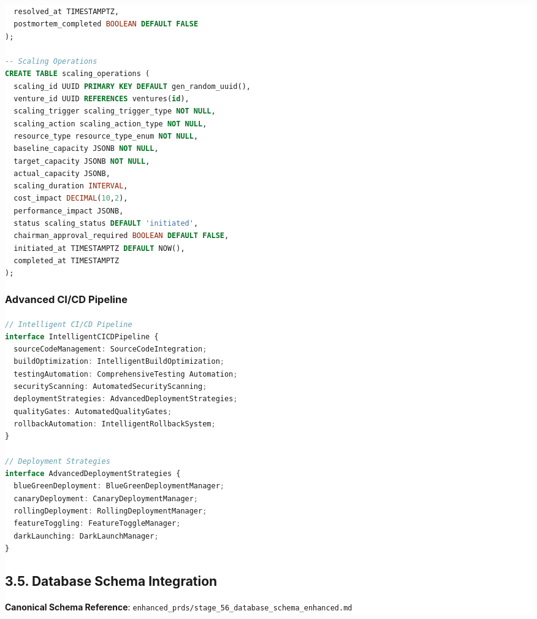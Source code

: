 ```sql
  resolved_at TIMESTAMPTZ,
  postmortem_completed BOOLEAN DEFAULT FALSE
);

-- Scaling Operations
CREATE TABLE scaling_operations (
  scaling_id UUID PRIMARY KEY DEFAULT gen_random_uuid(),
  venture_id UUID REFERENCES ventures(id),
  scaling_trigger scaling_trigger_type NOT NULL,
  scaling_action scaling_action_type NOT NULL,
  resource_type resource_type_enum NOT NULL,
  baseline_capacity JSONB NOT NULL,
  target_capacity JSONB NOT NULL,
  actual_capacity JSONB,
  scaling_duration INTERVAL,
  cost_impact DECIMAL(10,2),
  performance_impact JSONB,
  status scaling_status DEFAULT 'initiated',
  chairman_approval_required BOOLEAN DEFAULT FALSE,
  initiated_at TIMESTAMPTZ DEFAULT NOW(),
  completed_at TIMESTAMPTZ
);
```

### Advanced CI/CD Pipeline
```typescript
// Intelligent CI/CD Pipeline
interface IntelligentCICDPipeline {
  sourceCodeManagement: SourceCodeIntegration;
  buildOptimization: IntelligentBuildOptimization;
  testingAutomation: ComprehensiveTesting Automation;
  securityScanning: AutomatedSecurityScanning;
  deploymentStrategies: AdvancedDeploymentStrategies;
  qualityGates: AutomatedQualityGates;
  rollbackAutomation: IntelligentRollbackSystem;
}

// Deployment Strategies
interface AdvancedDeploymentStrategies {
  blueGreenDeployment: BlueGreenDeploymentManager;
  canaryDeployment: CanaryDeploymentManager;
  rollingDeployment: RollingDeploymentManager;
  featureToggling: FeatureToggleManager;
  darkLaunching: DarkLaunchManager;
}
```

## 3.5. Database Schema Integration

**Canonical Schema Reference**: `enhanced_prds/stage_56_database_schema_enhanced.md`

